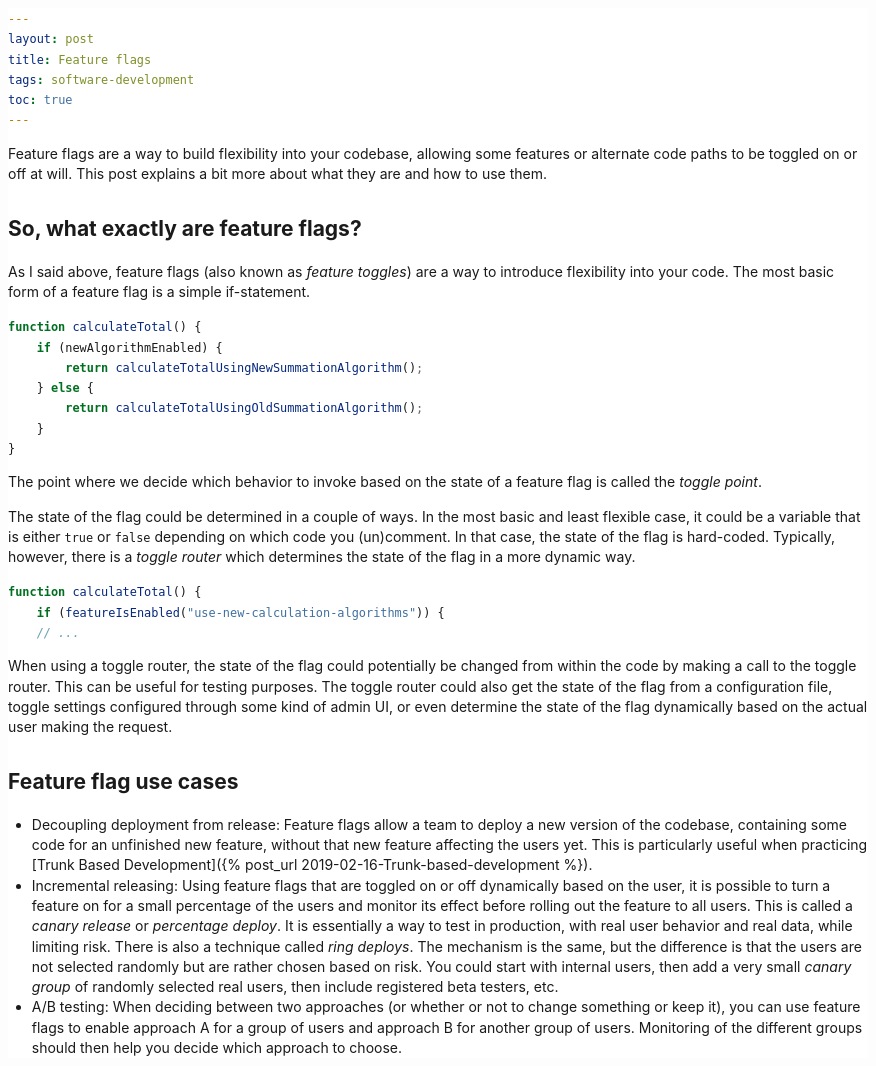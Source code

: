 ```yaml
---
layout: post
title: Feature flags
tags: software-development
toc: true
---
```


Feature flags are a way to build flexibility into your codebase, allowing some features or alternate code paths to be toggled on or off at will. This post explains a bit more about what they are and how to use them.

## So, what exactly are feature flags?

As I said above, feature flags (also known as *feature toggles*) are a way to introduce flexibility into your code. The most basic form of a feature flag is a simple if-statement.

```javascript
function calculateTotal() {
    if (newAlgorithmEnabled) {
        return calculateTotalUsingNewSummationAlgorithm();
    } else {
        return calculateTotalUsingOldSummationAlgorithm();
    }
}
```

The point where we decide which behavior to invoke based on the state of a feature flag is called the *toggle point*.

The state of the flag could be determined in a couple of ways. In the most basic and least flexible case, it could be a variable that is either `true` or `false` depending on which code you (un)comment. In that case, the state of the flag is hard-coded. Typically, however, there is a *toggle router* which determines the state of the flag in a more dynamic way.

```javascript
function calculateTotal() {
    if (featureIsEnabled("use-new-calculation-algorithms")) {
    // ...  
```

When using a toggle router, the state of the flag could potentially be changed from within the code by making a call to the toggle router. This can be useful for testing purposes. The toggle router could also get the state of the flag from a configuration file, toggle settings configured through some kind of admin UI, or even determine the state of the flag dynamically based on the actual user making the request.

## Feature flag use cases

- Decoupling deployment from release: Feature flags allow a team to deploy a new version of the codebase, containing some code for an unfinished new feature, without that new feature affecting the users yet. This is particularly useful when practicing [Trunk Based Development]({% post_url 2019-02-16-Trunk-based-development %}).
- Incremental releasing: Using feature flags that are toggled on or off dynamically based on the user, it is possible to turn a feature on for a small percentage of the users and monitor its effect before rolling out the feature to all users. This is called a *canary release* or *percentage deploy*. It is essentially a way to test in production, with real user behavior and real data, while limiting risk. There is also a technique called *ring deploys*. The mechanism is the same, but the difference is that the users are not selected randomly but are rather chosen based on risk. You could start with internal users, then add a very small *canary group* of randomly selected real users, then include registered beta testers, etc.
- A/B testing: When deciding between two approaches (or whether or not to change something or keep it), you can use feature flags to enable approach A for a group of users and approach B for another group of users. Monitoring of the different groups should then help you decide which approach to choose.